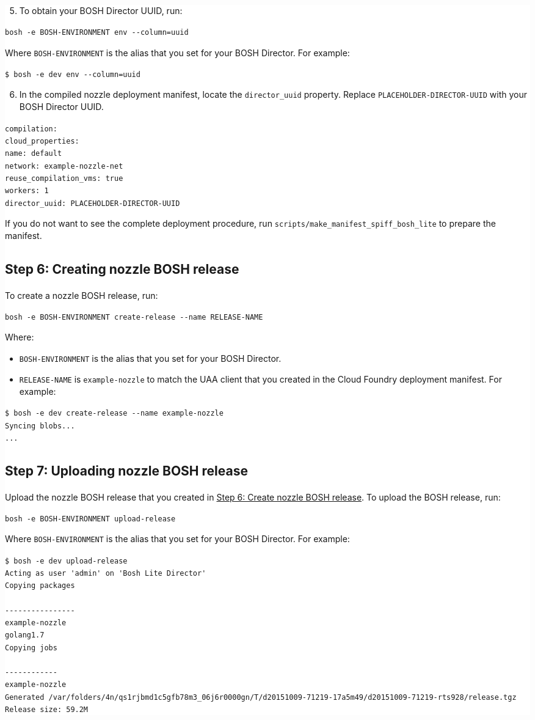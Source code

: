 5. To obtain your BOSH Director UUID, run:
```
bosh -e BOSH-ENVIRONMENT env --column=uuid
```
Where `BOSH-ENVIRONMENT` is the alias that you set for your BOSH Director. For example:
```
$ bosh -e dev env --column=uuid
```

6. In the compiled nozzle deployment manifest, locate the `director_uuid` property. Replace `PLACEHOLDER-DIRECTOR-UUID`
with your BOSH Director UUID.
```
compilation:
cloud_properties:
name: default
network: example-nozzle-net
reuse_compilation_vms: true
workers: 1
director_uuid: PLACEHOLDER-DIRECTOR-UUID
```
If you do not want to see the complete deployment procedure, run
`scripts/make_manifest_spiff_bosh_lite` to prepare the manifest.

## Step 6: Creating nozzle BOSH release
To create a nozzle BOSH release, run:
```
bosh -e BOSH-ENVIRONMENT create-release --name RELEASE-NAME
```
Where:

* `BOSH-ENVIRONMENT` is the alias that you set for your BOSH Director.

* `RELEASE-NAME` is `example-nozzle` to match the UAA client that you created in the Cloud Foundry
deployment manifest.
For example:
```
$ bosh -e dev create-release --name example-nozzle
Syncing blobs...
...
```

## Step 7: Uploading nozzle BOSH release
Upload the nozzle BOSH release that you created in [Step 6: Create nozzle BOSH release](https://docs.cloudfoundry.org/loggregator/nozzle-tutorial.html#create-nozzle-bosh-release).
To upload the BOSH release, run:
```
bosh -e BOSH-ENVIRONMENT upload-release
```
Where `BOSH-ENVIRONMENT` is the alias that you set for your BOSH Director.
For example:
```
$ bosh -e dev upload-release
Acting as user 'admin' on 'Bosh Lite Director'
Copying packages

----------------
example-nozzle
golang1.7
Copying jobs

------------
example-nozzle
Generated /var/folders/4n/qs1rjbmd1c5gfb78m3_06j6r0000gn/T/d20151009-71219-17a5m49/d20151009-71219-rts928/release.tgz
Release size: 59.2M
```